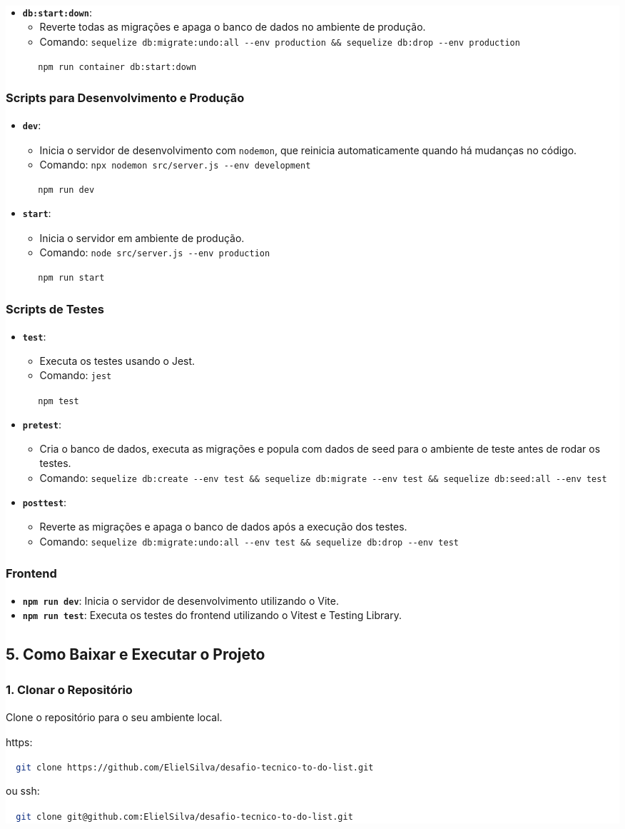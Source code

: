 - **`db:start:down`**:
  - Reverte todas as migrações e apaga o banco de dados no ambiente de produção.
  - Comando: `sequelize db:migrate:undo:all --env production && sequelize db:drop --env production`
  ```bash
     npm run container db:start:down
  ```

### **Scripts para Desenvolvimento e Produção**

- **`dev`**:
  - Inicia o servidor de desenvolvimento com `nodemon`, que reinicia automaticamente quando há mudanças no código.
  - Comando: `npx nodemon src/server.js --env development`
  ```bash
     npm run dev
  ```

- **`start`**:
  - Inicia o servidor em ambiente de produção.
  - Comando: `node src/server.js --env production`
  ```bash
     npm run start
  ```

### **Scripts de Testes**

- **`test`**:
  - Executa os testes usando o Jest.
  - Comando: `jest`
  ```bash
     npm test
  ```

- **`pretest`**:
  - Cria o banco de dados, executa as migrações e popula com dados de seed para o ambiente de teste antes de rodar os testes.
  - Comando: `sequelize db:create --env test && sequelize db:migrate --env test && sequelize db:seed:all --env test`

- **`posttest`**:
  - Reverte as migrações e apaga o banco de dados após a execução dos testes.
  - Comando: `sequelize db:migrate:undo:all --env test && sequelize db:drop --env test`

### Frontend

- **`npm run dev`**: Inicia o servidor de desenvolvimento utilizando o Vite.
- **`npm run test`**: Executa os testes do frontend utilizando o Vitest e Testing Library.

## 5. Como Baixar e Executar o Projeto

### 1. Clonar o Repositório
Clone o repositório para o seu ambiente local.

https:
```bash
  git clone https://github.com/ElielSilva/desafio-tecnico-to-do-list.git
```
ou ssh:
```bash
  git clone git@github.com:ElielSilva/desafio-tecnico-to-do-list.git
```

